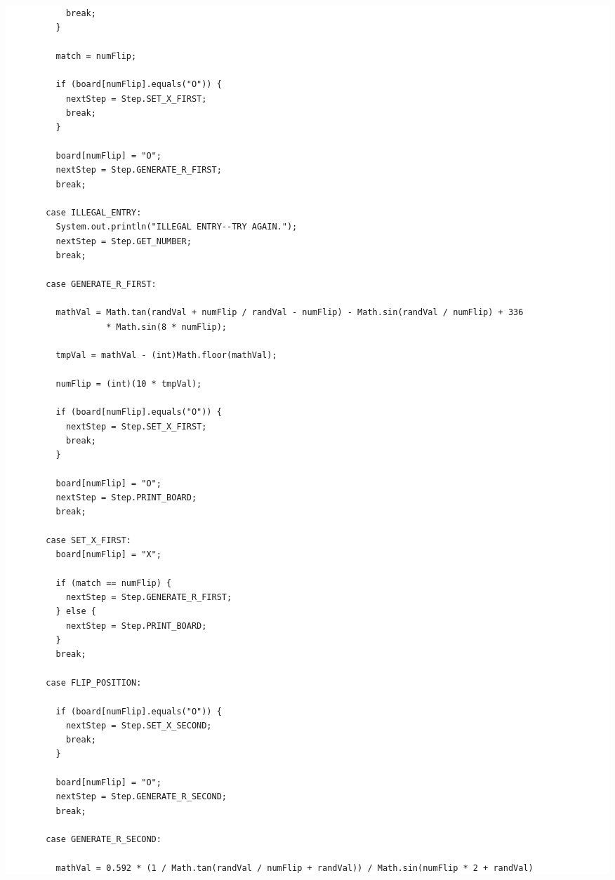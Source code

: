 ```
            break;
          }

          match = numFlip;

          if (board[numFlip].equals("O")) {
            nextStep = Step.SET_X_FIRST;
            break;
          }

          board[numFlip] = "O";
          nextStep = Step.GENERATE_R_FIRST;
          break;

        case ILLEGAL_ENTRY:
          System.out.println("ILLEGAL ENTRY--TRY AGAIN.");
          nextStep = Step.GET_NUMBER;
          break;

        case GENERATE_R_FIRST:

          mathVal = Math.tan(randVal + numFlip / randVal - numFlip) - Math.sin(randVal / numFlip) + 336
                    * Math.sin(8 * numFlip);

          tmpVal = mathVal - (int)Math.floor(mathVal);

          numFlip = (int)(10 * tmpVal);

          if (board[numFlip].equals("O")) {
            nextStep = Step.SET_X_FIRST;
            break;
          }

          board[numFlip] = "O";
          nextStep = Step.PRINT_BOARD;
          break;

        case SET_X_FIRST:
          board[numFlip] = "X";

          if (match == numFlip) {
            nextStep = Step.GENERATE_R_FIRST;
          } else {
            nextStep = Step.PRINT_BOARD;
          }
          break;

        case FLIP_POSITION:

          if (board[numFlip].equals("O")) {
            nextStep = Step.SET_X_SECOND;
            break;
          }

          board[numFlip] = "O";
          nextStep = Step.GENERATE_R_SECOND;
          break;

        case GENERATE_R_SECOND:

          mathVal = 0.592 * (1 / Math.tan(randVal / numFlip + randVal)) / Math.sin(numFlip * 2 + randVal)
```
